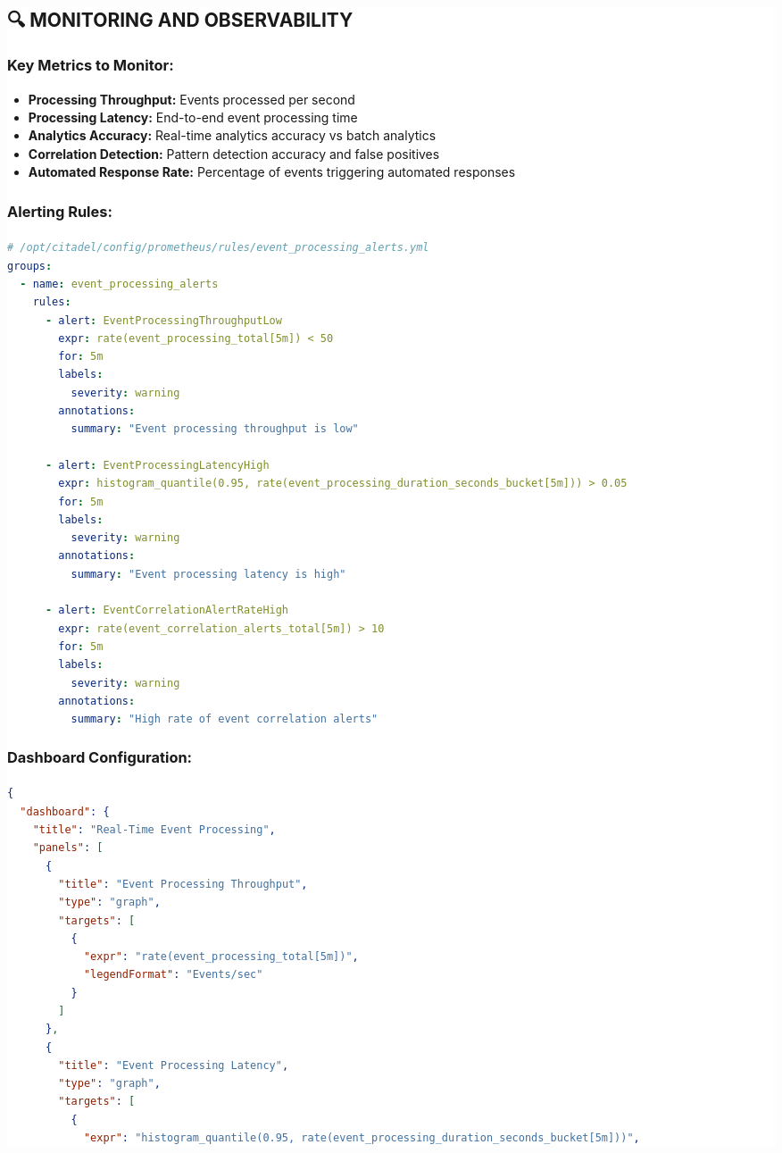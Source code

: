 
## 🔍 **MONITORING AND OBSERVABILITY**

### **Key Metrics to Monitor:**
- **Processing Throughput:** Events processed per second
- **Processing Latency:** End-to-end event processing time
- **Analytics Accuracy:** Real-time analytics accuracy vs batch analytics
- **Correlation Detection:** Pattern detection accuracy and false positives
- **Automated Response Rate:** Percentage of events triggering automated responses

### **Alerting Rules:**
```yaml
# /opt/citadel/config/prometheus/rules/event_processing_alerts.yml
groups:
  - name: event_processing_alerts
    rules:
      - alert: EventProcessingThroughputLow
        expr: rate(event_processing_total[5m]) < 50
        for: 5m
        labels:
          severity: warning
        annotations:
          summary: "Event processing throughput is low"
          
      - alert: EventProcessingLatencyHigh
        expr: histogram_quantile(0.95, rate(event_processing_duration_seconds_bucket[5m])) > 0.05
        for: 5m
        labels:
          severity: warning
        annotations:
          summary: "Event processing latency is high"
          
      - alert: EventCorrelationAlertRateHigh
        expr: rate(event_correlation_alerts_total[5m]) > 10
        for: 5m
        labels:
          severity: warning
        annotations:
          summary: "High rate of event correlation alerts"
```

### **Dashboard Configuration:**
```json
{
  "dashboard": {
    "title": "Real-Time Event Processing",
    "panels": [
      {
        "title": "Event Processing Throughput",
        "type": "graph",
        "targets": [
          {
            "expr": "rate(event_processing_total[5m])",
            "legendFormat": "Events/sec"
          }
        ]
      },
      {
        "title": "Event Processing Latency",
        "type": "graph",
        "targets": [
          {
            "expr": "histogram_quantile(0.95, rate(event_processing_duration_seconds_bucket[5m]))",
```